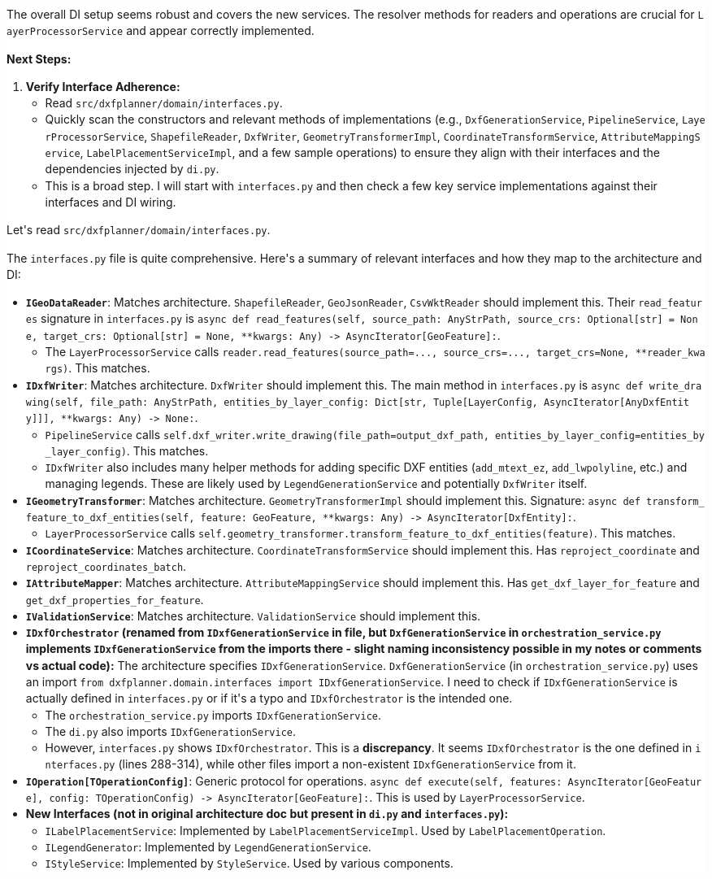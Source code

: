 The overall DI setup seems robust and covers the new services. The resolver methods for readers and operations are crucial for `LayerProcessorService` and appear correctly implemented.

**Next Steps:**

1.  **Verify Interface Adherence:**
    *   Read `src/dxfplanner/domain/interfaces.py`.
    *   Quickly scan the constructors and relevant methods of implementations (e.g., `DxfGenerationService`, `PipelineService`, `LayerProcessorService`, `ShapefileReader`, `DxfWriter`, `GeometryTransformerImpl`, `CoordinateTransformService`, `AttributeMappingService`, `LabelPlacementServiceImpl`, and a few sample operations) to ensure they align with their interfaces and the dependencies injected by `di.py`.
    *   This is a broad step. I will start with `interfaces.py` and then check a few key service implementations against their interfaces and DI wiring.

Let's read `src/dxfplanner/domain/interfaces.py`.

The `interfaces.py` file is quite comprehensive. Here's a summary of relevant interfaces and how they map to the architecture and DI:

*   **`IGeoDataReader`**: Matches architecture. `ShapefileReader`, `GeoJsonReader`, `CsvWktReader` should implement this. Their `read_features` signature in `interfaces.py` is `async def read_features(self, source_path: AnyStrPath, source_crs: Optional[str] = None, target_crs: Optional[str] = None, **kwargs: Any) -> AsyncIterator[GeoFeature]:`.
    *   The `LayerProcessorService` calls `reader.read_features(source_path=..., source_crs=..., target_crs=None, **reader_kwargs)`. This matches.
*   **`IDxfWriter`**: Matches architecture. `DxfWriter` should implement this. The main method in `interfaces.py` is `async def write_drawing(self, file_path: AnyStrPath, entities_by_layer_config: Dict[str, Tuple[LayerConfig, AsyncIterator[AnyDxfEntity]]], **kwargs: Any) -> None:`.
    *   `PipelineService` calls `self.dxf_writer.write_drawing(file_path=output_dxf_path, entities_by_layer_config=entities_by_layer_config)`. This matches.
    *   `IDxfWriter` also includes many helper methods for adding specific DXF entities (`add_mtext_ez`, `add_lwpolyline`, etc.) and managing legends. These are likely used by `LegendGenerationService` and potentially `DxfWriter` itself.
*   **`IGeometryTransformer`**: Matches architecture. `GeometryTransformerImpl` should implement this. Signature: `async def transform_feature_to_dxf_entities(self, feature: GeoFeature, **kwargs: Any) -> AsyncIterator[DxfEntity]:`.
    *   `LayerProcessorService` calls `self.geometry_transformer.transform_feature_to_dxf_entities(feature)`. This matches.
*   **`ICoordinateService`**: Matches architecture. `CoordinateTransformService` should implement this. Has `reproject_coordinate` and `reproject_coordinates_batch`.
*   **`IAttributeMapper`**: Matches architecture. `AttributeMappingService` should implement this. Has `get_dxf_layer_for_feature` and `get_dxf_properties_for_feature`.
*   **`IValidationService`**: Matches architecture. `ValidationService` should implement this.
*   **`IDxfOrchestrator` (renamed from `IDxfGenerationService` in file, but `DxfGenerationService` in `orchestration_service.py` implements `IDxfGenerationService` from the imports there - slight naming inconsistency possible in my notes or comments vs actual code):** The architecture specifies `IDxfGenerationService`. `DxfGenerationService` (in `orchestration_service.py`) uses an import `from dxfplanner.domain.interfaces import IDxfGenerationService`. I need to check if `IDxfGenerationService` is actually defined in `interfaces.py` or if it's a typo and `IDxfOrchestrator` is the intended one.
    *   The `orchestration_service.py` imports `IDxfGenerationService`.
    *   The `di.py` also imports `IDxfGenerationService`.
    *   However, `interfaces.py` shows `IDxfOrchestrator`. This is a **discrepancy**. It seems `IDxfOrchestrator` is the one defined in `interfaces.py` (lines 288-314), while other files import a non-existent `IDxfGenerationService` from it.
*   **`IOperation[TOperationConfig]`**: Generic protocol for operations. `async def execute(self, features: AsyncIterator[GeoFeature], config: TOperationConfig) -> AsyncIterator[GeoFeature]:`. This is used by `LayerProcessorService`.
*   **New Interfaces (not in original architecture doc but present in `di.py` and `interfaces.py`):**
    *   `ILabelPlacementService`: Implemented by `LabelPlacementServiceImpl`. Used by `LabelPlacementOperation`.
    *   `ILegendGenerator`: Implemented by `LegendGenerationService`.
    *   `IStyleService`: Implemented by `StyleService`. Used by various components.
